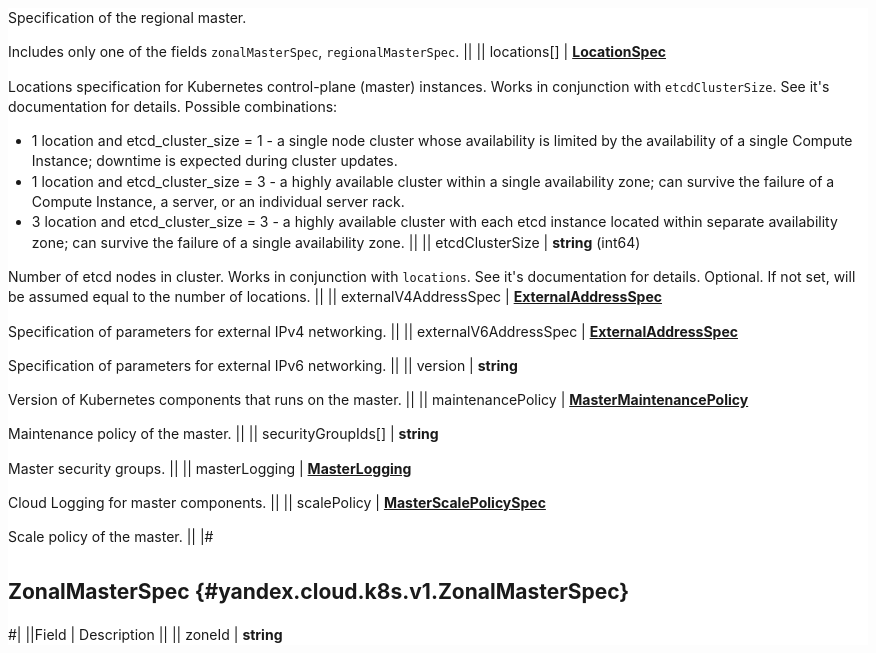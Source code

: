 Specification of the regional master.

Includes only one of the fields `zonalMasterSpec`, `regionalMasterSpec`. ||
|| locations[] | **[LocationSpec](#yandex.cloud.k8s.v1.LocationSpec)**

Locations specification for Kubernetes control-plane (master) instances.
Works in conjunction with `etcdClusterSize`. See it's documentation for details.
Possible combinations:
- 1 location and etcd_cluster_size = 1 - a single node cluster whose availability is limited by the availability of a single Compute Instance; downtime is expected during cluster updates.
- 1 location and etcd_cluster_size = 3 - a highly available cluster within a single availability zone; can survive the failure of a Compute Instance, a server, or an individual server rack.
- 3 location and etcd_cluster_size = 3 - a highly available cluster with each etcd instance located within separate availability zone; can survive the failure of a single availability zone. ||
|| etcdClusterSize | **string** (int64)

Number of etcd nodes in cluster.
Works in conjunction with `locations`. See it's documentation for details.
Optional. If not set, will be assumed equal to the number of locations. ||
|| externalV4AddressSpec | **[ExternalAddressSpec](#yandex.cloud.k8s.v1.ExternalAddressSpec)**

Specification of parameters for external IPv4 networking. ||
|| externalV6AddressSpec | **[ExternalAddressSpec](#yandex.cloud.k8s.v1.ExternalAddressSpec)**

Specification of parameters for external IPv6 networking. ||
|| version | **string**

Version of Kubernetes components that runs on the master. ||
|| maintenancePolicy | **[MasterMaintenancePolicy](#yandex.cloud.k8s.v1.MasterMaintenancePolicy)**

Maintenance policy of the master. ||
|| securityGroupIds[] | **string**

Master security groups. ||
|| masterLogging | **[MasterLogging](#yandex.cloud.k8s.v1.MasterLogging)**

Cloud Logging for master components. ||
|| scalePolicy | **[MasterScalePolicySpec](#yandex.cloud.k8s.v1.MasterScalePolicySpec)**

Scale policy of the master. ||
|#

## ZonalMasterSpec {#yandex.cloud.k8s.v1.ZonalMasterSpec}

#|
||Field | Description ||
|| zoneId | **string**
